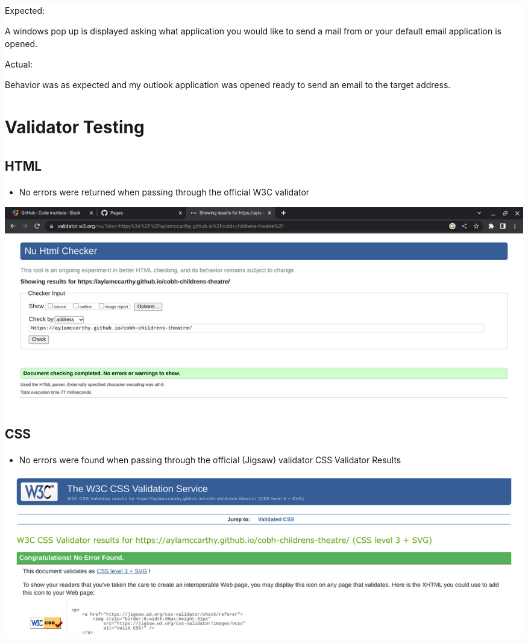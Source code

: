 Expected:

A windows pop up is displayed asking what application you would like to send a mail from or your default email application is opened.

Actual:

Behavior was as expected and my outlook application was opened ready to send an email to the target address.

# Validator Testing

## HTML

- No errors were returned when passing through the official W3C validator

![HTML Validator](docs/readme_images/html_validator.png)


## CSS

- No errors were found when passing through the official (Jigsaw) validator
CSS Validator Results

![CSS Validator](docs/readme_images/css_validation.png)
